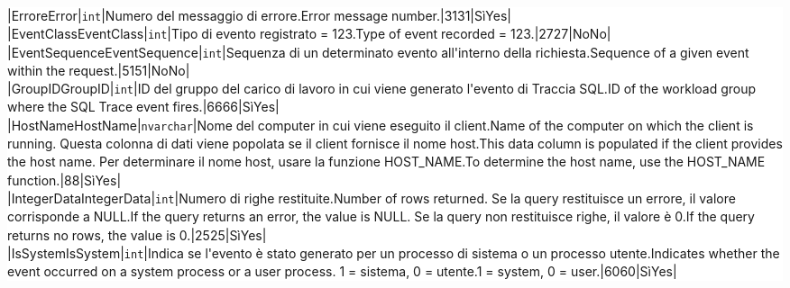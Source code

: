 |<span data-ttu-id="40b17-142">Errore</span><span class="sxs-lookup"><span data-stu-id="40b17-142">Error</span></span>|`int`|<span data-ttu-id="40b17-143">Numero del messaggio di errore.</span><span class="sxs-lookup"><span data-stu-id="40b17-143">Error message number.</span></span>|<span data-ttu-id="40b17-144">31</span><span class="sxs-lookup"><span data-stu-id="40b17-144">31</span></span>|<span data-ttu-id="40b17-145">Sì</span><span class="sxs-lookup"><span data-stu-id="40b17-145">Yes</span></span>|  
|<span data-ttu-id="40b17-146">EventClass</span><span class="sxs-lookup"><span data-stu-id="40b17-146">EventClass</span></span>|`int`|<span data-ttu-id="40b17-147">Tipo di evento registrato = 123.</span><span class="sxs-lookup"><span data-stu-id="40b17-147">Type of event recorded = 123.</span></span>|<span data-ttu-id="40b17-148">27</span><span class="sxs-lookup"><span data-stu-id="40b17-148">27</span></span>|<span data-ttu-id="40b17-149">No</span><span class="sxs-lookup"><span data-stu-id="40b17-149">No</span></span>|  
|<span data-ttu-id="40b17-150">EventSequence</span><span class="sxs-lookup"><span data-stu-id="40b17-150">EventSequence</span></span>|`int`|<span data-ttu-id="40b17-151">Sequenza di un determinato evento all'interno della richiesta.</span><span class="sxs-lookup"><span data-stu-id="40b17-151">Sequence of a given event within the request.</span></span>|<span data-ttu-id="40b17-152">51</span><span class="sxs-lookup"><span data-stu-id="40b17-152">51</span></span>|<span data-ttu-id="40b17-153">No</span><span class="sxs-lookup"><span data-stu-id="40b17-153">No</span></span>|  
|<span data-ttu-id="40b17-154">GroupID</span><span class="sxs-lookup"><span data-stu-id="40b17-154">GroupID</span></span>|`int`|<span data-ttu-id="40b17-155">ID del gruppo del carico di lavoro in cui viene generato l'evento di Traccia SQL.</span><span class="sxs-lookup"><span data-stu-id="40b17-155">ID of the workload group where the SQL Trace event fires.</span></span>|<span data-ttu-id="40b17-156">66</span><span class="sxs-lookup"><span data-stu-id="40b17-156">66</span></span>|<span data-ttu-id="40b17-157">Sì</span><span class="sxs-lookup"><span data-stu-id="40b17-157">Yes</span></span>|  
|<span data-ttu-id="40b17-158">HostName</span><span class="sxs-lookup"><span data-stu-id="40b17-158">HostName</span></span>|`nvarchar`|<span data-ttu-id="40b17-159">Nome del computer in cui viene eseguito il client.</span><span class="sxs-lookup"><span data-stu-id="40b17-159">Name of the computer on which the client is running.</span></span> <span data-ttu-id="40b17-160">Questa colonna di dati viene popolata se il client fornisce il nome host.</span><span class="sxs-lookup"><span data-stu-id="40b17-160">This data column is populated if the client provides the host name.</span></span> <span data-ttu-id="40b17-161">Per determinare il nome host, usare la funzione HOST_NAME.</span><span class="sxs-lookup"><span data-stu-id="40b17-161">To determine the host name, use the HOST_NAME function.</span></span>|<span data-ttu-id="40b17-162">8</span><span class="sxs-lookup"><span data-stu-id="40b17-162">8</span></span>|<span data-ttu-id="40b17-163">Sì</span><span class="sxs-lookup"><span data-stu-id="40b17-163">Yes</span></span>|  
|<span data-ttu-id="40b17-164">IntegerData</span><span class="sxs-lookup"><span data-stu-id="40b17-164">IntegerData</span></span>|`int`|<span data-ttu-id="40b17-165">Numero di righe restituite.</span><span class="sxs-lookup"><span data-stu-id="40b17-165">Number of rows returned.</span></span> <span data-ttu-id="40b17-166">Se la query restituisce un errore, il valore corrisponde a NULL.</span><span class="sxs-lookup"><span data-stu-id="40b17-166">If the query returns an error, the value is NULL.</span></span> <span data-ttu-id="40b17-167">Se la query non restituisce righe, il valore è 0.</span><span class="sxs-lookup"><span data-stu-id="40b17-167">If the query returns no rows, the value is 0.</span></span>|<span data-ttu-id="40b17-168">25</span><span class="sxs-lookup"><span data-stu-id="40b17-168">25</span></span>|<span data-ttu-id="40b17-169">Sì</span><span class="sxs-lookup"><span data-stu-id="40b17-169">Yes</span></span>|  
|<span data-ttu-id="40b17-170">IsSystem</span><span class="sxs-lookup"><span data-stu-id="40b17-170">IsSystem</span></span>|`int`|<span data-ttu-id="40b17-171">Indica se l'evento è stato generato per un processo di sistema o un processo utente.</span><span class="sxs-lookup"><span data-stu-id="40b17-171">Indicates whether the event occurred on a system process or a user process.</span></span> <span data-ttu-id="40b17-172">1 = sistema, 0 = utente.</span><span class="sxs-lookup"><span data-stu-id="40b17-172">1 = system, 0 = user.</span></span>|<span data-ttu-id="40b17-173">60</span><span class="sxs-lookup"><span data-stu-id="40b17-173">60</span></span>|<span data-ttu-id="40b17-174">Sì</span><span class="sxs-lookup"><span data-stu-id="40b17-174">Yes</span></span>|  